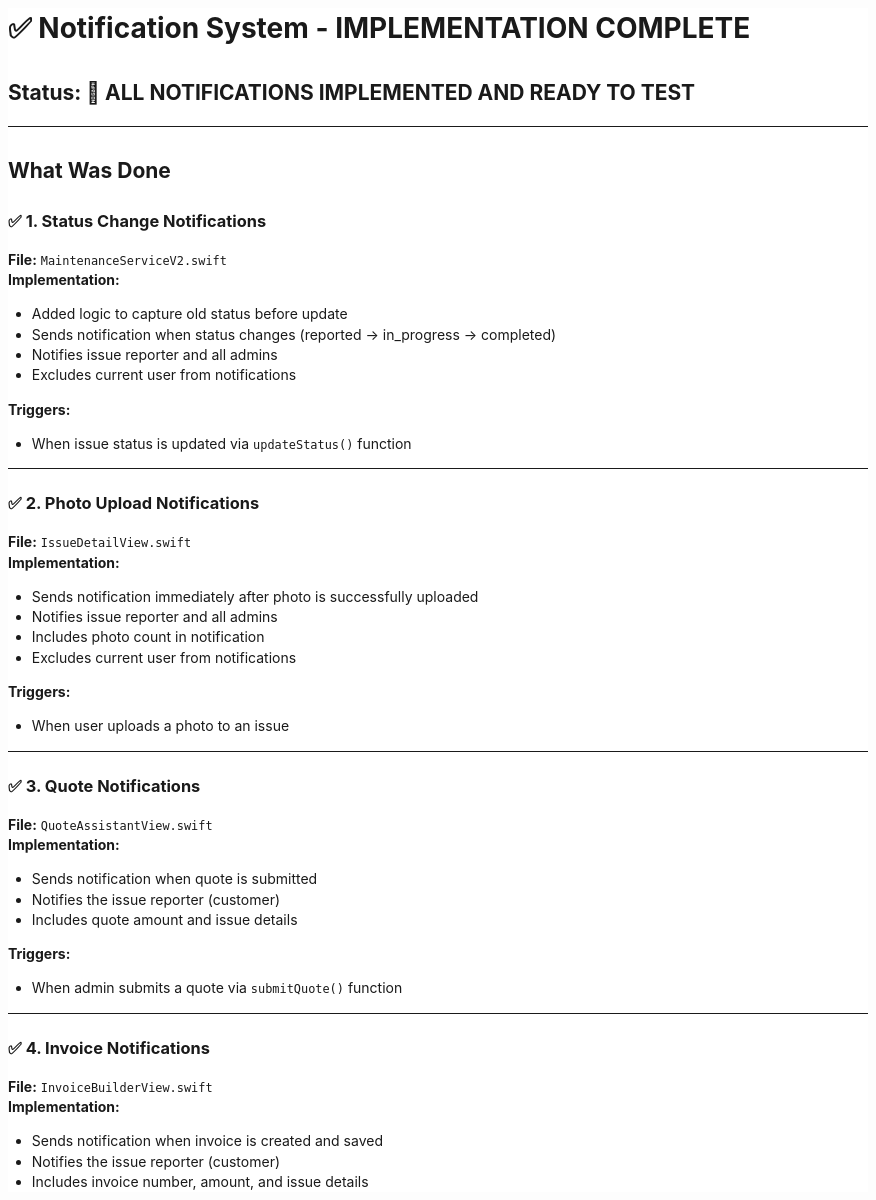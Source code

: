 # ✅ Notification System - IMPLEMENTATION COMPLETE

## Status: 🎉 ALL NOTIFICATIONS IMPLEMENTED AND READY TO TEST

---

## What Was Done

### ✅ 1. Status Change Notifications
**File:** `MaintenanceServiceV2.swift`  
**Implementation:**
- Added logic to capture old status before update
- Sends notification when status changes (reported → in_progress → completed)
- Notifies issue reporter and all admins
- Excludes current user from notifications

**Triggers:**
- When issue status is updated via `updateStatus()` function

---

### ✅ 2. Photo Upload Notifications
**File:** `IssueDetailView.swift`  
**Implementation:**
- Sends notification immediately after photo is successfully uploaded
- Notifies issue reporter and all admins
- Includes photo count in notification
- Excludes current user from notifications

**Triggers:**
- When user uploads a photo to an issue

---

### ✅ 3. Quote Notifications
**File:** `QuoteAssistantView.swift`  
**Implementation:**
- Sends notification when quote is submitted
- Notifies the issue reporter (customer)
- Includes quote amount and issue details

**Triggers:**
- When admin submits a quote via `submitQuote()` function

---

### ✅ 4. Invoice Notifications
**File:** `InvoiceBuilderView.swift`  
**Implementation:**
- Sends notification when invoice is created and saved
- Notifies the issue reporter (customer)
- Includes invoice number, amount, and issue details
